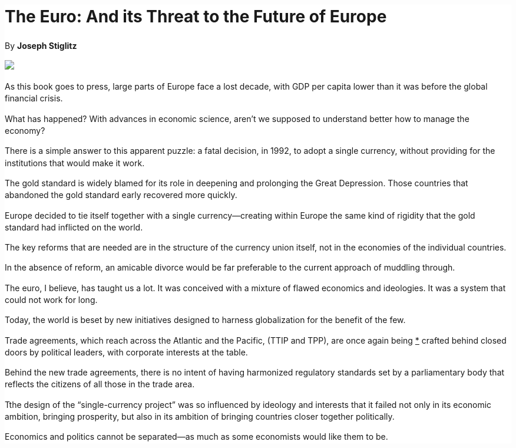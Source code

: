 The Euro: And its Threat to the Future of Europe
================================================

By **Joseph Stiglitz**

![](/bookimg/theeuro.jpg)

As this book goes to press, large parts of Europe face a lost decade, with GDP
per capita lower than it was before the global financial crisis.


What has happened? With advances in economic science, aren’t we supposed to
understand better how to manage the economy?


There is a simple answer to this apparent puzzle: a fatal decision, in 1992, to
adopt a single currency, without providing for the institutions that would make
it work.


The gold standard is widely blamed for its role in deepening and prolonging the
Great Depression. Those countries that abandoned the gold standard early
recovered more quickly.


Europe decided to tie itself together with a single currency—creating within
Europe the same kind of rigidity that the gold standard had inflicted on the
world.


The key reforms that are needed are in the structure of the currency union
itself, not in the economies of the individual countries.


In the absence of reform, an amicable divorce would be far preferable to the
current approach of muddling through.


The euro, I believe, has taught us a lot. It was conceived with a mixture of
flawed economics and ideologies. It was a system that could not work for long.


Today, the world is beset by new initiatives designed to harness globalization
for the benefit of the few.


Trade agreements, which reach across the Atlantic and the Pacific, (TTIP and
TPP), are once again being [\*](#ASIN:B01C544KUO;LOC:120) crafted behind closed
doors by political leaders, with corporate interests at the table.


Behind the new trade agreements, there is no intent of having harmonized
regulatory standards set by a parliamentary body that reflects the citizens of
all those in the trade area.


Tthe design of the “single-currency project” was so influenced by ideology and
interests that it failed not only in its economic ambition, bringing prosperity,
but also in its ambition of bringing countries closer together politically.


Economics and politics cannot be separated—as much as some economists would like
them to be.

